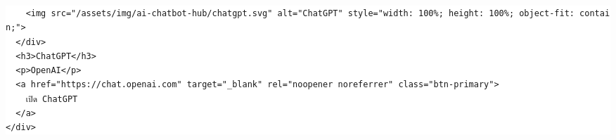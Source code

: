         <img src="/assets/img/ai-chatbot-hub/chatgpt.svg" alt="ChatGPT" style="width: 100%; height: 100%; object-fit: contain;">
      </div>
      <h3>ChatGPT</h3>
      <p>OpenAI</p>
      <a href="https://chat.openai.com" target="_blank" rel="noopener noreferrer" class="btn-primary">
        เปิด ChatGPT
      </a>
    </div>
